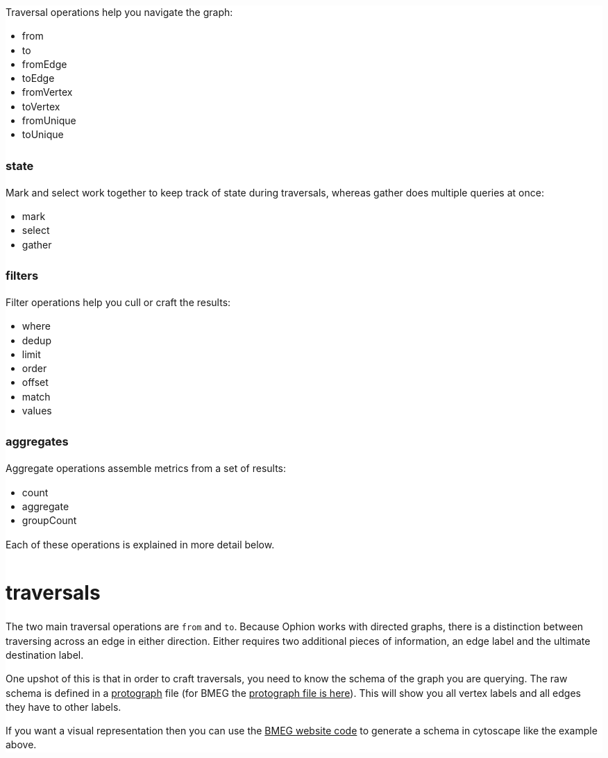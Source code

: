 Traversal operations help you navigate the graph:

* from
* to
* fromEdge
* toEdge
* fromVertex
* toVertex
* fromUnique
* toUnique

### state

Mark and select work together to keep track of state during traversals, whereas gather does multiple queries at once:

* mark
* select
* gather

### filters

Filter operations help you cull or craft the results:

* where
* dedup
* limit
* order
* offset
* match
* values

### aggregates

Aggregate operations assemble metrics from a set of results:

* count
* aggregate
* groupCount

Each of these operations is explained in more detail below.

# traversals

The two main traversal operations are `from` and `to`. Because Ophion works with directed graphs, there is a distinction between traversing across an edge in either direction. Either requires two additional pieces of information, an edge label and the ultimate destination label.

One upshot of this is that in order to craft traversals, you need to know the schema of the graph you are querying. The raw schema is defined in a [protograph](https://github.com/bmeg/protograph) file (for BMEG the [protograph file is here](https://github.com/biostream/bmeg-etl/blob/master/bmeg.protograph.yaml)). This will show you all vertex labels and all edges they have to other labels.

If you want a visual representation then you can use the [BMEG website code](https://github.com/bmeg/bmeg) to generate a schema in cytoscape like the example above.
